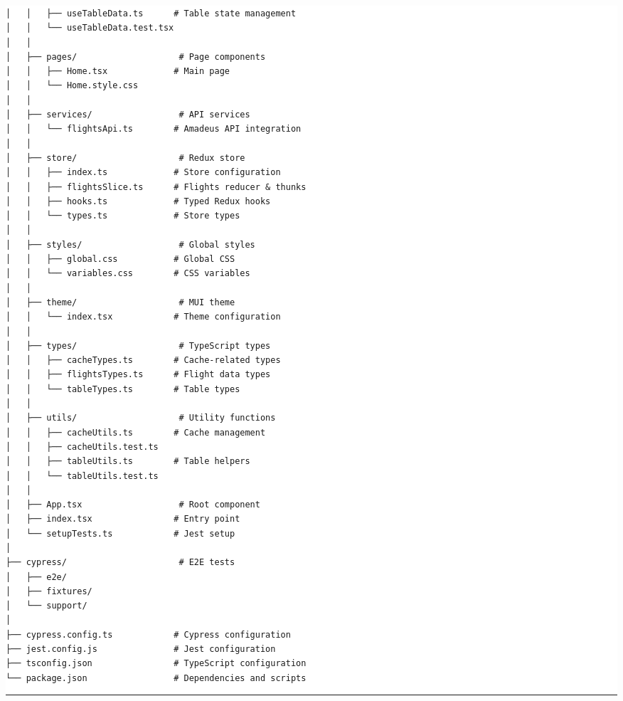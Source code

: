```
│   │   ├── useTableData.ts      # Table state management
│   │   └── useTableData.test.tsx
│   │
│   ├── pages/                    # Page components
│   │   ├── Home.tsx             # Main page
│   │   └── Home.style.css
│   │
│   ├── services/                 # API services
│   │   └── flightsApi.ts        # Amadeus API integration
│   │
│   ├── store/                    # Redux store
│   │   ├── index.ts             # Store configuration
│   │   ├── flightsSlice.ts      # Flights reducer & thunks
│   │   ├── hooks.ts             # Typed Redux hooks
│   │   └── types.ts             # Store types
│   │
│   ├── styles/                   # Global styles
│   │   ├── global.css           # Global CSS
│   │   └── variables.css        # CSS variables
│   │
│   ├── theme/                    # MUI theme
│   │   └── index.tsx            # Theme configuration
│   │
│   ├── types/                    # TypeScript types
│   │   ├── cacheTypes.ts        # Cache-related types
│   │   ├── flightsTypes.ts      # Flight data types
│   │   └── tableTypes.ts        # Table types
│   │
│   ├── utils/                    # Utility functions
│   │   ├── cacheUtils.ts        # Cache management
│   │   ├── cacheUtils.test.ts
│   │   ├── tableUtils.ts        # Table helpers
│   │   └── tableUtils.test.ts
│   │
│   ├── App.tsx                   # Root component
│   ├── index.tsx                # Entry point
│   └── setupTests.ts            # Jest setup
│
├── cypress/                      # E2E tests
│   ├── e2e/
│   ├── fixtures/
│   └── support/
│
├── cypress.config.ts            # Cypress configuration
├── jest.config.js               # Jest configuration
├── tsconfig.json                # TypeScript configuration
└── package.json                 # Dependencies and scripts
```

---
